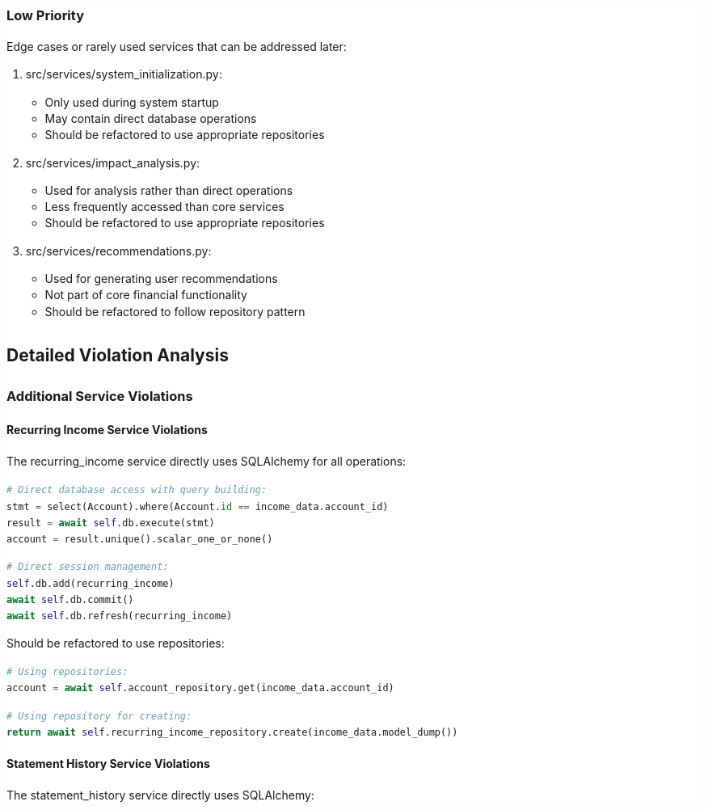 ### Low Priority

Edge cases or rarely used services that can be addressed later:

1. src/services/system_initialization.py:
   - Only used during system startup
   - May contain direct database operations
   - Should be refactored to use appropriate repositories

2. src/services/impact_analysis.py:
   - Used for analysis rather than direct operations
   - Less frequently accessed than core services
   - Should be refactored to use appropriate repositories

3. src/services/recommendations.py:
   - Used for generating user recommendations
   - Not part of core financial functionality
   - Should be refactored to follow repository pattern

## Detailed Violation Analysis

### Additional Service Violations

#### Recurring Income Service Violations

The recurring_income service directly uses SQLAlchemy for all operations:

```python
# Direct database access with query building:
stmt = select(Account).where(Account.id == income_data.account_id)
result = await self.db.execute(stmt)
account = result.unique().scalar_one_or_none()
```

```python
# Direct session management:
self.db.add(recurring_income)
await self.db.commit()
await self.db.refresh(recurring_income)
```

Should be refactored to use repositories:

```python
# Using repositories:
account = await self.account_repository.get(income_data.account_id)
```

```python
# Using repository for creating:
return await self.recurring_income_repository.create(income_data.model_dump())
```

#### Statement History Service Violations

The statement_history service directly uses SQLAlchemy:
